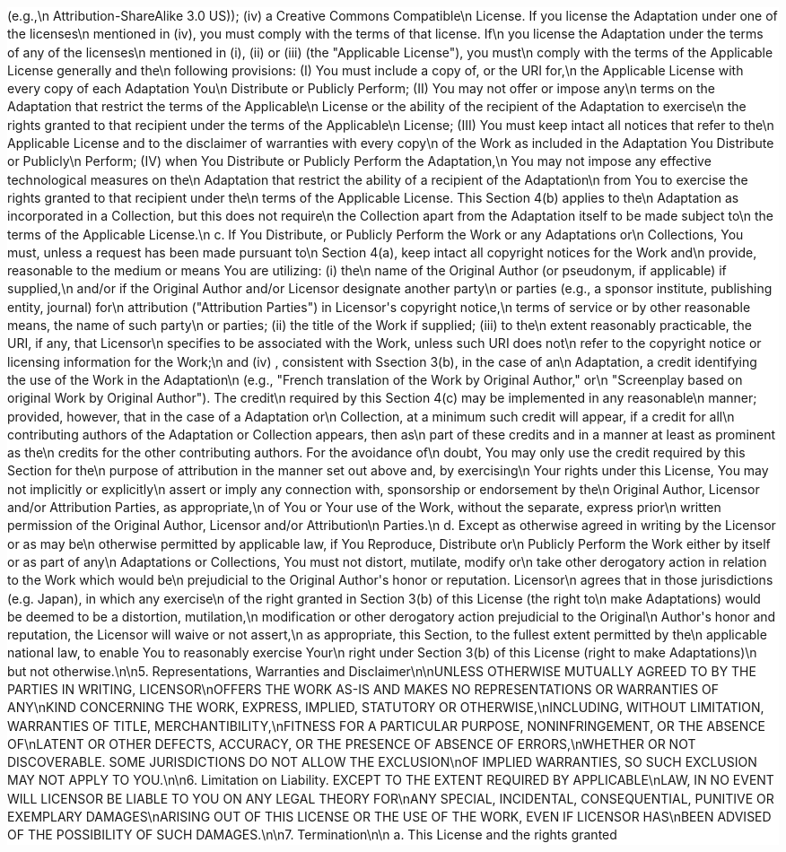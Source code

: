 (e.g.,\n    Attribution-ShareAlike 3.0 US)); (iv) a Creative Commons Compatible\n    License. If you license the Adaptation under one of the licenses\n    mentioned in (iv), you must comply with the terms of that license. If\n    you license the Adaptation under the terms of any of the licenses\n    mentioned in (i), (ii) or (iii) (the \"Applicable License\"), you must\n    comply with the terms of the Applicable License generally and the\n    following provisions: (I) You must include a copy of, or the URI for,\n    the Applicable License with every copy of each Adaptation You\n    Distribute or Publicly Perform; (II) You may not offer or impose any\n    terms on the Adaptation that restrict the terms of the Applicable\n    License or the ability of the recipient of the Adaptation to exercise\n    the rights granted to that recipient under the terms of the Applicable\n    License; (III) You must keep intact all notices that refer to the\n    Applicable License and to the disclaimer of warranties with every copy\n    of the Work as included in the Adaptation You Distribute or Publicly\n    Perform; (IV) when You Distribute or Publicly Perform the Adaptation,\n    You may not impose any effective technological measures on the\n    Adaptation that restrict the ability of a recipient of the Adaptation\n    from You to exercise the rights granted to that recipient under the\n    terms of the Applicable License. This Section 4(b) applies to the\n    Adaptation as incorporated in a Collection, but this does not require\n    the Collection apart from the Adaptation itself to be made subject to\n    the terms of the Applicable License.\n c. If You Distribute, or Publicly Perform the Work or any Adaptations or\n    Collections, You must, unless a request has been made pursuant to\n    Section 4(a), keep intact all copyright notices for the Work and\n    provide, reasonable to the medium or means You are utilizing: (i) the\n    name of the Original Author (or pseudonym, if applicable) if supplied,\n    and/or if the Original Author and/or Licensor designate another party\n    or parties (e.g., a sponsor institute, publishing entity, journal) for\n    attribution (\"Attribution Parties\") in Licensor's copyright notice,\n    terms of service or by other reasonable means, the name of such party\n    or parties; (ii) the title of the Work if supplied; (iii) to the\n    extent reasonably practicable, the URI, if any, that Licensor\n    specifies to be associated with the Work, unless such URI does not\n    refer to the copyright notice or licensing information for the Work;\n    and (iv) , consistent with Ssection 3(b), in the case of an\n    Adaptation, a credit identifying the use of the Work in the Adaptation\n    (e.g., \"French translation of the Work by Original Author,\" or\n    \"Screenplay based on original Work by Original Author\"). The credit\n    required by this Section 4(c) may be implemented in any reasonable\n    manner; provided, however, that in the case of a Adaptation or\n    Collection, at a minimum such credit will appear, if a credit for all\n    contributing authors of the Adaptation or Collection appears, then as\n    part of these credits and in a manner at least as prominent as the\n    credits for the other contributing authors. For the avoidance of\n    doubt, You may only use the credit required by this Section for the\n    purpose of attribution in the manner set out above and, by exercising\n    Your rights under this License, You may not implicitly or explicitly\n    assert or imply any connection with, sponsorship or endorsement by the\n    Original Author, Licensor and/or Attribution Parties, as appropriate,\n    of You or Your use of the Work, without the separate, express prior\n    written permission of the Original Author, Licensor and/or Attribution\n    Parties.\n d. Except as otherwise agreed in writing by the Licensor or as may be\n    otherwise permitted by applicable law, if You Reproduce, Distribute or\n    Publicly Perform the Work either by itself or as part of any\n    Adaptations or Collections, You must not distort, mutilate, modify or\n    take other derogatory action in relation to the Work which would be\n    prejudicial to the Original Author's honor or reputation. Licensor\n    agrees that in those jurisdictions (e.g. Japan), in which any exercise\n    of the right granted in Section 3(b) of this License (the right to\n    make Adaptations) would be deemed to be a distortion, mutilation,\n    modification or other derogatory action prejudicial to the Original\n    Author's honor and reputation, the Licensor will waive or not assert,\n    as appropriate, this Section, to the fullest extent permitted by the\n    applicable national law, to enable You to reasonably exercise Your\n    right under Section 3(b) of this License (right to make Adaptations)\n    but not otherwise.\n\n5. Representations, Warranties and Disclaimer\n\nUNLESS OTHERWISE MUTUALLY AGREED TO BY THE PARTIES IN WRITING, LICENSOR\nOFFERS THE WORK AS-IS AND MAKES NO REPRESENTATIONS OR WARRANTIES OF ANY\nKIND CONCERNING THE WORK, EXPRESS, IMPLIED, STATUTORY OR OTHERWISE,\nINCLUDING, WITHOUT LIMITATION, WARRANTIES OF TITLE, MERCHANTIBILITY,\nFITNESS FOR A PARTICULAR PURPOSE, NONINFRINGEMENT, OR THE ABSENCE OF\nLATENT OR OTHER DEFECTS, ACCURACY, OR THE PRESENCE OF ABSENCE OF ERRORS,\nWHETHER OR NOT DISCOVERABLE. SOME JURISDICTIONS DO NOT ALLOW THE EXCLUSION\nOF IMPLIED WARRANTIES, SO SUCH EXCLUSION MAY NOT APPLY TO YOU.\n\n6. Limitation on Liability. EXCEPT TO THE EXTENT REQUIRED BY APPLICABLE\nLAW, IN NO EVENT WILL LICENSOR BE LIABLE TO YOU ON ANY LEGAL THEORY FOR\nANY SPECIAL, INCIDENTAL, CONSEQUENTIAL, PUNITIVE OR EXEMPLARY DAMAGES\nARISING OUT OF THIS LICENSE OR THE USE OF THE WORK, EVEN IF LICENSOR HAS\nBEEN ADVISED OF THE POSSIBILITY OF SUCH DAMAGES.\n\n7. Termination\n\n a. This License and the rights granted